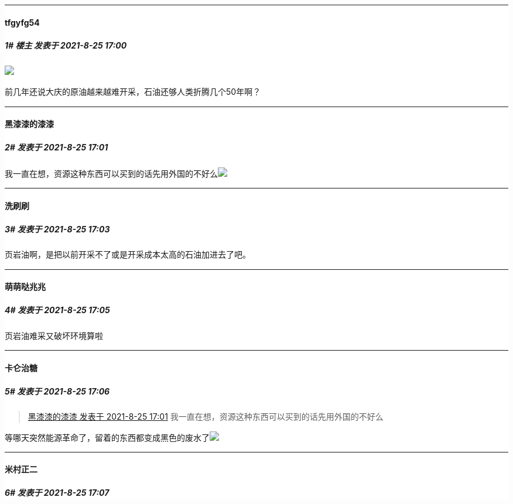 

*****

####  tfgyfg54  
##### 1#       楼主       发表于 2021-8-25 17:00


<img src="https://p.sda1.dev/2/2d8009c71adbe82c986f20bb91e535f8/IMG_CMP_192093351.jpeg" referrerpolicy="no-referrer">


前几年还说大庆的原油越来越难开采，石油还够人类折腾几个50年啊？


*****

####  黑漆漆的漆漆  
##### 2#       发表于 2021-8-25 17:01


我一直在想，资源这种东西可以买到的话先用外国的不好么<img src="https://static.saraba1st.com/image/smiley/face2017/009.gif" referrerpolicy="no-referrer">


*****

####  洗刷刷  
##### 3#       发表于 2021-8-25 17:03


页岩油啊，是把以前开采不了或是开采成本太高的石油加进去了吧。


*****

####  萌萌哒兆兆  
##### 4#       发表于 2021-8-25 17:05


页岩油难采又破坏环境算啦


*****

####  卡仑治糖  
##### 5#       发表于 2021-8-25 17:06


<blockquote><a href="httphttps://bbs.saraba1st.com/2b/forum.php?mod=redirect&amp;goto=findpost&amp;pid=52502881&amp;ptid=2022734" target="_blank">黑漆漆的漆漆 发表于 2021-8-25 17:01</a>
我一直在想，资源这种东西可以买到的话先用外国的不好么</blockquote>
等哪天突然能源革命了，留着的东西都变成黑色的废水了<img src="https://static.saraba1st.com/image/smiley/face2017/067.png" referrerpolicy="no-referrer">


*****

####  米村正二  
##### 6#       发表于 2021-8-25 17:07
